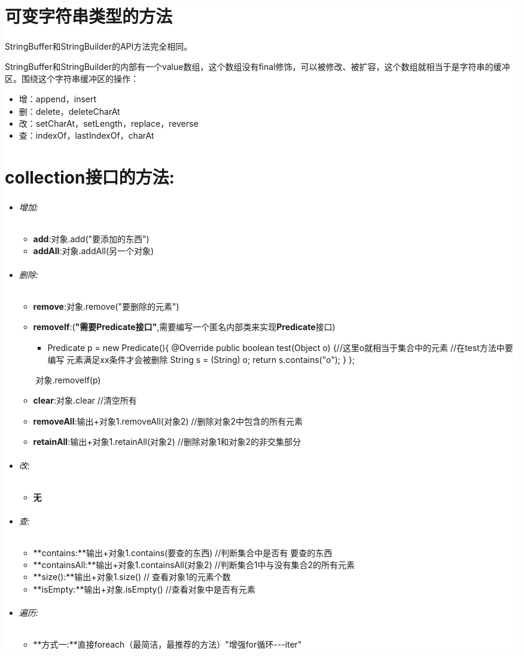 #  可变字符串类型的方法

StringBuffer和StringBuilder的API方法完全相同。

StringBuffer和StringBuilder的内部有一个value数组，这个数组没有final修饰，可以被修改、被扩容，这个数组就相当于是字符串的缓冲区。围绕这个字符串缓冲区的操作：

- 增：append，insert
- 删：delete，deleteCharAt
- 改：setCharAt，setLength，replace，reverse
- 查：indexOf，lastIndexOf，charAt



# collection接口的方法:

- ###### 增加: 

  - **add**:对象.add("要添加的东西")
  - **addAll**:对象.addAll(另一个对象)

- ###### 删除:

  - **remove**:对象.remove("要删除的元素")

  - **removeIf**:(**"需要Predicate接口"**,需要编写一个匿名内部类来实现**Predicate**接口)

    -  Predicate p = new Predicate(){
                  @Override
                  public boolean test(Object o) {//这里o就相当于集合中的元素
                      //在test方法中要编写 元素满足xx条件才会被删除
                      String s = (String) o;
                      return s.contains("o");
                  }
              };

      ​	对象.removeIf(p)

  - **clear**:对象.clear //清空所有

  - **removeAll**:输出+对象1.removeAll(对象2)  //删除对象2中包含的所有元素

  - **retainAll**:输出+对象1.retainAll(对象2)  //删除对象1和对象2的非交集部分

- ###### 改:

  - **无**

- ###### 查:

  - **contains:**输出+对象1.contains(要查的东西)  //判断集合中是否有 要查的东西	
  - **containsAll:**输出+对象1.containsAll(对象2) //判断集合1中与没有集合2的所有元素
  - **size():**输出+对象1.size() // 查看对象1的元素个数
  - **isEmpty:**输出+对象.isEmpty()  //查看对象中是否有元素

- ###### 遍历:

  - **方式一:**直接foreach（最简洁，最推荐的方法）"增强for循环---iter"
